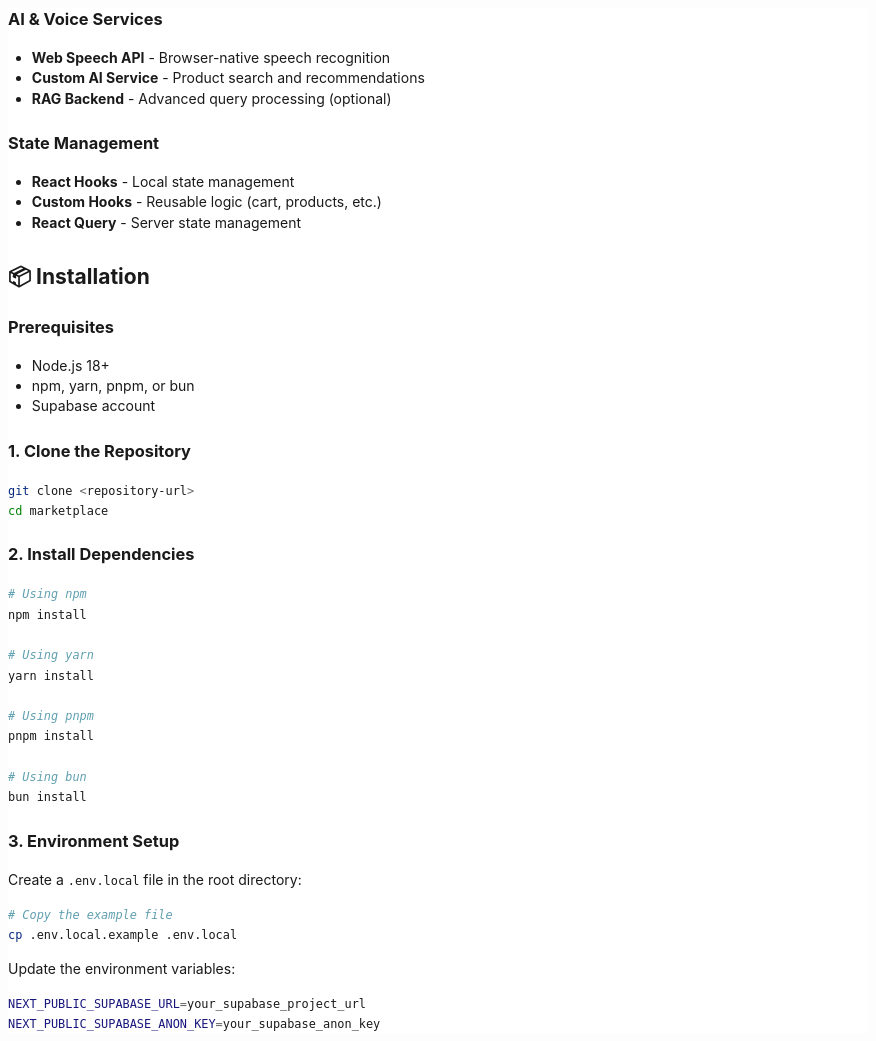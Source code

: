### AI & Voice Services
- **Web Speech API** - Browser-native speech recognition
- **Custom AI Service** - Product search and recommendations
- **RAG Backend** - Advanced query processing (optional)

### State Management
- **React Hooks** - Local state management
- **Custom Hooks** - Reusable logic (cart, products, etc.)
- **React Query** - Server state management

## 📦 Installation

### Prerequisites
- Node.js 18+ 
- npm, yarn, pnpm, or bun
- Supabase account

### 1. Clone the Repository
```bash
git clone <repository-url>
cd marketplace
```

### 2. Install Dependencies
```bash
# Using npm
npm install

# Using yarn
yarn install

# Using pnpm
pnpm install

# Using bun
bun install
```

### 3. Environment Setup
Create a `.env.local` file in the root directory:

```bash
# Copy the example file
cp .env.local.example .env.local
```

Update the environment variables:
```bash
NEXT_PUBLIC_SUPABASE_URL=your_supabase_project_url
NEXT_PUBLIC_SUPABASE_ANON_KEY=your_supabase_anon_key
```
